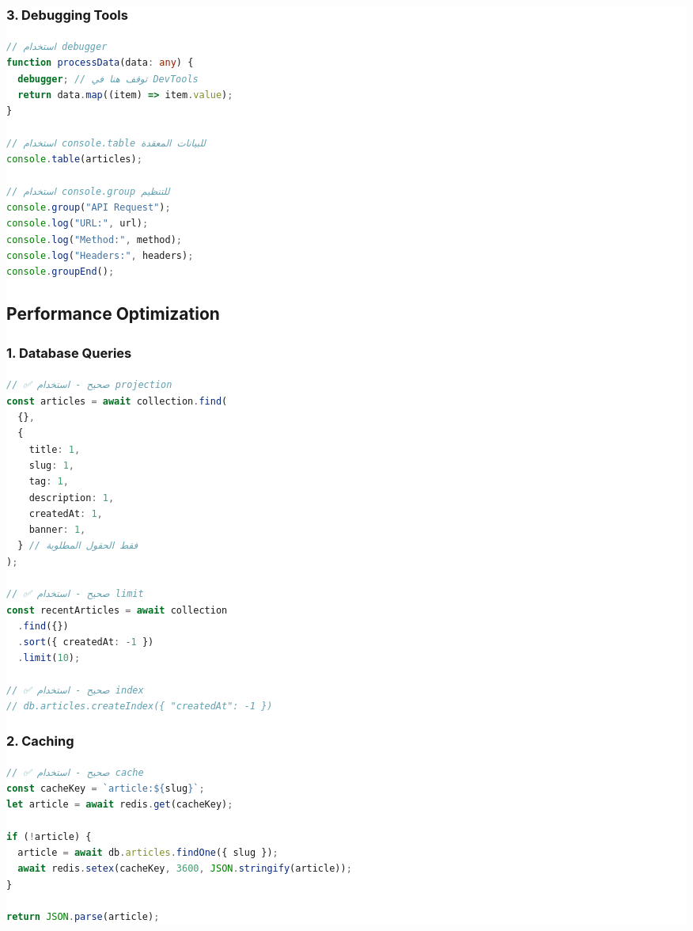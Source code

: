 ### 3. Debugging Tools

```typescript
// استخدام debugger
function processData(data: any) {
  debugger; // توقف هنا في DevTools
  return data.map((item) => item.value);
}

// استخدام console.table للبيانات المعقدة
console.table(articles);

// استخدام console.group للتنظيم
console.group("API Request");
console.log("URL:", url);
console.log("Method:", method);
console.log("Headers:", headers);
console.groupEnd();
```

## Performance Optimization

### 1. Database Queries

```typescript
// ✅ صحيح - استخدام projection
const articles = await collection.find(
  {},
  {
    title: 1,
    slug: 1,
    tag: 1,
    description: 1,
    createdAt: 1,
    banner: 1,
  } // فقط الحقول المطلوبة
);

// ✅ صحيح - استخدام limit
const recentArticles = await collection
  .find({})
  .sort({ createdAt: -1 })
  .limit(10);

// ✅ صحيح - استخدام index
// db.articles.createIndex({ "createdAt": -1 })
```

### 2. Caching

```typescript
// ✅ صحيح - استخدام cache
const cacheKey = `article:${slug}`;
let article = await redis.get(cacheKey);

if (!article) {
  article = await db.articles.findOne({ slug });
  await redis.setex(cacheKey, 3600, JSON.stringify(article));
}

return JSON.parse(article);
```
